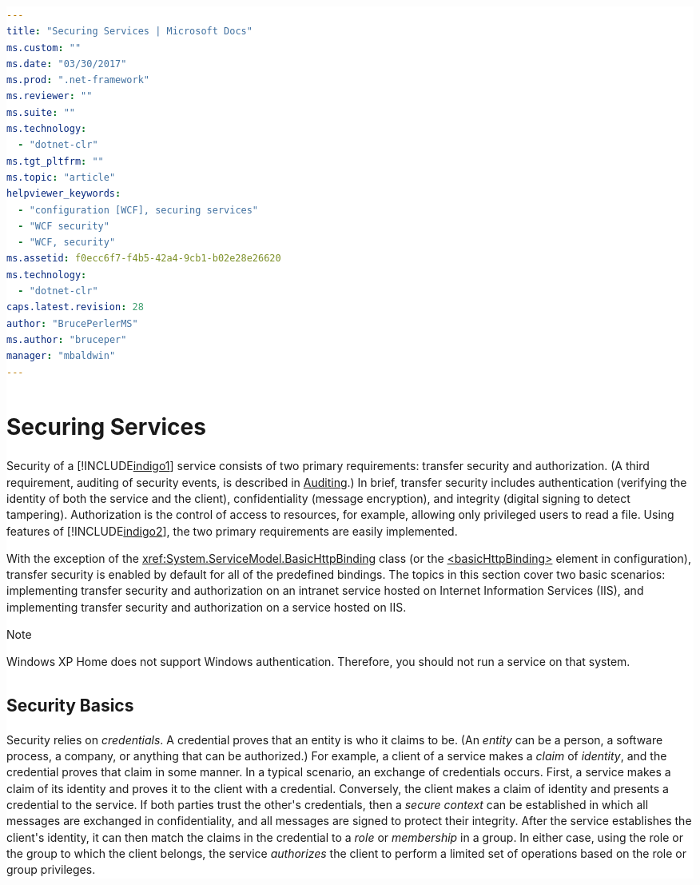 ```yaml
---
title: "Securing Services | Microsoft Docs"
ms.custom: ""
ms.date: "03/30/2017"
ms.prod: ".net-framework"
ms.reviewer: ""
ms.suite: ""
ms.technology: 
  - "dotnet-clr"
ms.tgt_pltfrm: ""
ms.topic: "article"
helpviewer_keywords: 
  - "configuration [WCF], securing services"
  - "WCF security"
  - "WCF, security"
ms.assetid: f0ecc6f7-f4b5-42a4-9cb1-b02e28e26620
ms.technology: 
  - "dotnet-clr"
caps.latest.revision: 28
author: "BrucePerlerMS"
ms.author: "bruceper"
manager: "mbaldwin"
---
```

# Securing Services
Security of a [!INCLUDE[indigo1](../../../includes/indigo1-md.md)] service consists of two primary requirements: transfer security and authorization. (A third requirement, auditing of security events, is described in [Auditing](../../../docs/framework/wcf/feature-details/auditing-security-events.md).) In brief, transfer security includes authentication (verifying the identity of both the service and the client), confidentiality (message encryption), and integrity (digital signing to detect tampering). Authorization is the control of access to resources, for example, allowing only privileged users to read a file. Using features of [!INCLUDE[indigo2](../../../includes/indigo2-md.md)], the two primary requirements are easily implemented.  
  
 With the exception of the <xref:System.ServiceModel.BasicHttpBinding> class (or the [\<basicHttpBinding>](../../../docs/framework/configure-apps/file-schema/wcf/basichttpbinding.md) element in configuration), transfer security is enabled by default for all of the predefined bindings. The topics in this section cover two basic scenarios: implementing transfer security and authorization on an intranet service hosted on Internet Information Services (IIS), and implementing transfer security and authorization on a service hosted on IIS.  
  
> [!NOTE]
>  Windows XP Home does not support Windows authentication. Therefore, you should not run a service on that system.  
  
## Security Basics  
 Security relies on *credentials*. A credential proves that an entity is who it claims to be. (An *entity* can be a person, a software process, a company, or anything that can be authorized.) For example, a client of a service makes a *claim* of *identity*, and the credential proves that claim in some manner. In a typical scenario, an exchange of credentials occurs. First, a service makes a claim of its identity and proves it to the client with a credential. Conversely, the client makes a claim of identity and presents a credential to the service. If both parties trust the other's credentials, then a *secure context* can be established in which all messages are exchanged in confidentiality, and all messages are signed to protect their integrity. After the service establishes the client's identity, it can then match the claims in the credential to a *role* or *membership* in a group. In either case, using the role or the group to which the client belongs, the service *authorizes* the client to perform a limited set of operations based on the role or group privileges.  
  